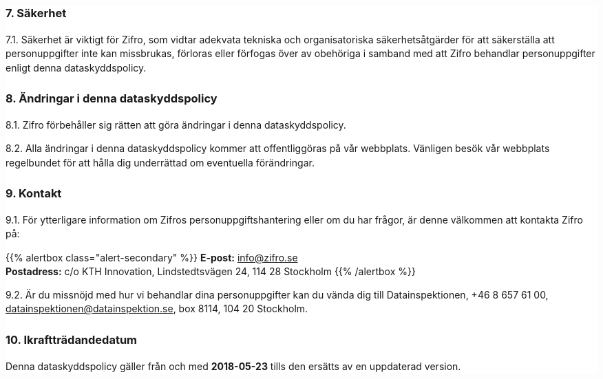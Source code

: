### 7. Säkerhet

7.1. Säkerhet är viktigt för Zifro, som vidtar adekvata tekniska
och organisatoriska säkerhetsåtgärder för att säkerställa att
personuppgifter inte kan missbrukas, förloras eller förfogas över
av obehöriga i samband med att Zifro behandlar personuppgifter enligt
denna dataskyddspolicy.

### 8. Ändringar i denna dataskyddspolicy

8.1. Zifro förbehåller sig rätten att göra ändringar i denna
dataskyddspolicy.

8.2. Alla ändringar i denna dataskyddspolicy kommer att offentliggöras
på vår webbplats. Vänligen besök vår webbplats regelbundet för
att hålla dig underrättad om eventuella förändringar.

### 9. Kontakt

9.1. För ytterligare information om Zifros personuppgiftshantering
eller om du har frågor, är denne välkommen att kontakta Zifro på:

{{% alertbox class="alert-secondary" %}}
**E-post:** <info@zifro.se>\
**Postadress:** c/o KTH Innovation, Lindstedtsvägen 24, 114 28 Stockholm
{{% /alertbox %}}

9.2. Är du missnöjd med hur vi behandlar dina personuppgifter
kan du vända dig till Datainspektionen, +46 8 657 61 00,
datainspektionen@datainspektion.se, box 8114, 104 20 Stockholm.

### 10. Ikraftträdandedatum

Denna dataskyddspolicy gäller från och med **2018-05-23** tills den
ersätts av en uppdaterad version.

